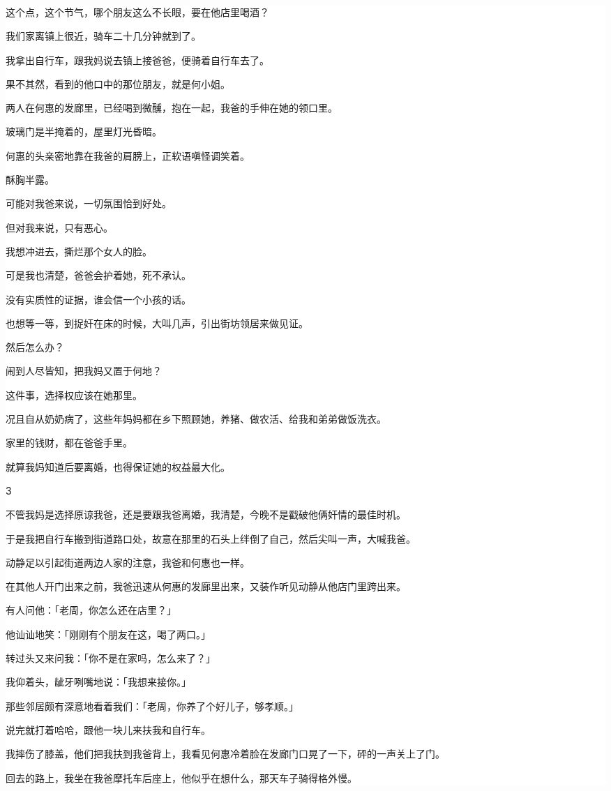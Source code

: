 这个点，这个节气，哪个朋友这么不长眼，要在他店里喝酒？

我们家离镇上很近，骑车二十几分钟就到了。

我拿出自行车，跟我妈说去镇上接爸爸，便骑着自行车去了。

果不其然，看到的他口中的那位朋友，就是何小姐。

两人在何惠的发廊里，已经喝到微醺，抱在一起，我爸的手伸在她的领口里。

玻璃门是半掩着的，屋里灯光昏暗。

何惠的头亲密地靠在我爸的肩膀上，正软语嗔怪调笑着。

酥胸半露。

可能对我爸来说，一切氛围恰到好处。

但对我来说，只有恶心。

我想冲进去，撕烂那个女人的脸。

可是我也清楚，爸爸会护着她，死不承认。

没有实质性的证据，谁会信一个小孩的话。

也想等一等，到捉奸在床的时候，大叫几声，引出街坊领居来做见证。

然后怎么办？

闹到人尽皆知，把我妈又置于何地？

这件事，选择权应该在她那里。

况且自从奶奶病了，这些年妈妈都在乡下照顾她，养猪、做农活、给我和弟弟做饭洗衣。

家里的钱财，都在爸爸手里。

就算我妈知道后要离婚，也得保证她的权益最大化。

3

不管我妈是选择原谅我爸，还是要跟我爸离婚，我清楚，今晚不是戳破他俩奸情的最佳时机。

于是我把自行车搬到街道路口处，故意在那里的石头上绊倒了自己，然后尖叫一声，大喊我爸。

动静足以引起街道两边人家的注意，我爸和何惠也一样。

在其他人开门出来之前，我爸迅速从何惠的发廊里出来，又装作听见动静从他店门里跨出来。

有人问他：「老周，你怎么还在店里？」

他讪讪地笑：「刚刚有个朋友在这，喝了两口。」

转过头又来问我：「你不是在家吗，怎么来了？」

我仰着头，龇牙咧嘴地说：「我想来接你。」

那些邻居颇有深意地看着我们：「老周，你养了个好儿子，够孝顺。」

说完就打着哈哈，跟他一块儿来扶我和自行车。

我摔伤了膝盖，他们把我扶到我爸背上，我看见何惠冷着脸在发廊门口晃了一下，砰的一声关上了门。

回去的路上，我坐在我爸摩托车后座上，他似乎在想什么，那天车子骑得格外慢。
